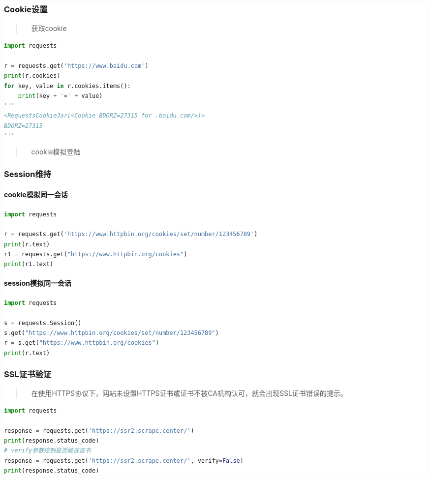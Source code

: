 ### Cookie设置

>     获取cookie

```python
import requests

r = requests.get('https://www.baidu.com')
print(r.cookies)
for key, value in r.cookies.items():
    print(key + '=' + value)
'''
<RequestsCookieJar[<Cookie BDORZ=27315 for .baidu.com/>]>
BDORZ=27315
'''
```

>     cookie模拟登陆

```python

```

### Session维持

#### cookie模拟同一会话

```python
import requests

r = requests.get('https://www.httpbin.org/cookies/set/number/123456789')
print(r.text)
r1 = requests.get("https://www.httpbin.org/cookies")
print(r1.text)
```

#### session模拟同一会话

```python
import requests

s = requests.Session()
s.get("https://www.httpbin.org/cookies/set/number/123456789")
r = s.get("https://www.httpbin.org/cookies")
print(r.text)
```

### SSL证书验证

>     在使用HTTPS协议下，网站未设置HTTPS证书或证书不被CA机构认可，就会出现SSL证书错误的提示。

```python
import requests

response = requests.get('https://ssr2.scrape.center/')
print(response.status_code)
# verify参数控制是否验证证书
response = requests.get('https://ssr2.scrape.center/', verify=False)
print(response.status_code)
```
